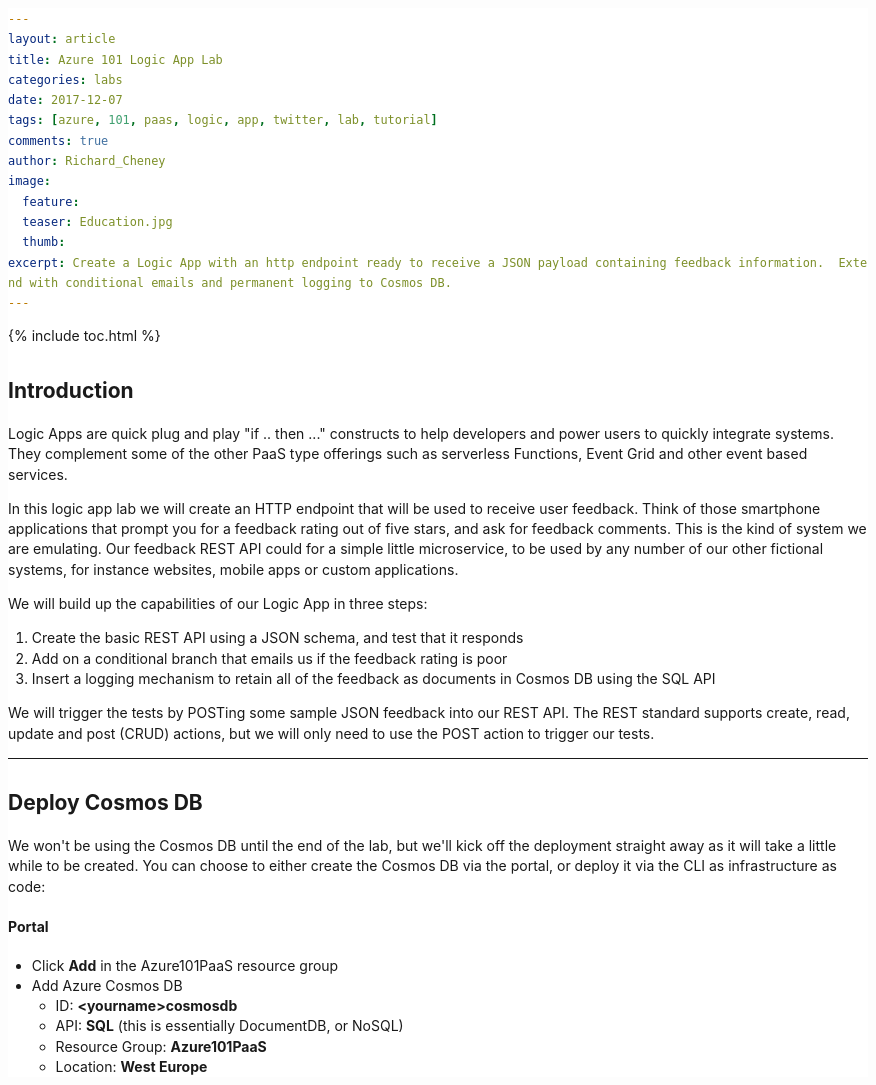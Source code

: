 ```yaml
---
layout: article
title: Azure 101 Logic App Lab
categories: labs
date: 2017-12-07
tags: [azure, 101, paas, logic, app, twitter, lab, tutorial]
comments: true
author: Richard_Cheney
image:
  feature: 
  teaser: Education.jpg
  thumb:
excerpt: Create a Logic App with an http endpoint ready to receive a JSON payload containing feedback information.  Extend with conditional emails and permanent logging to Cosmos DB. 
---
```


{% include toc.html %}

## Introduction

Logic Apps are quick plug and play "if .. then ..." constructs to help developers and power users to quickly integrate systems.  They complement some of the other PaaS type offerings such as serverless Functions, Event Grid and other event based services.

In this logic app lab we will create an HTTP endpoint that will be used to receive user feedback.  Think of those smartphone applications that prompt you for a feedback rating out of five stars, and ask for feedback comments.  This is the kind of system we are emulating.  Our feedback REST API could for a simple little microservice, to be used by any number of our other fictional systems, for instance websites, mobile apps or custom applications.

We will build up the capabilities of our Logic App in three steps:

1. Create the basic REST API using a JSON schema, and test that it responds
2. Add on a conditional branch that emails us if the feedback rating is poor
3. Insert a logging mechanism to retain all of the feedback as documents in Cosmos DB using the SQL API

We will trigger the tests by POSTing some sample JSON feedback into our REST API. The REST standard supports create, read, update and post (CRUD) actions, but we will only need to use the POST action to trigger our tests.

----------

## Deploy Cosmos DB

We won't be using the Cosmos DB until the end of the lab, but we'll kick off the deployment straight away as it will take a little while to be created.  You can choose to either create the Cosmos DB via the portal, or deploy it via the CLI as infrastructure as code:

#### Portal

* Click **Add** in the Azure101PaaS resource group
* Add Azure Cosmos DB
    * ID: **\<yourname>cosmosdb**
    * API: **SQL** (this is essentially DocumentDB, or NoSQL)
    * Resource Group: **Azure101PaaS**
    * Location: **West Europe**
